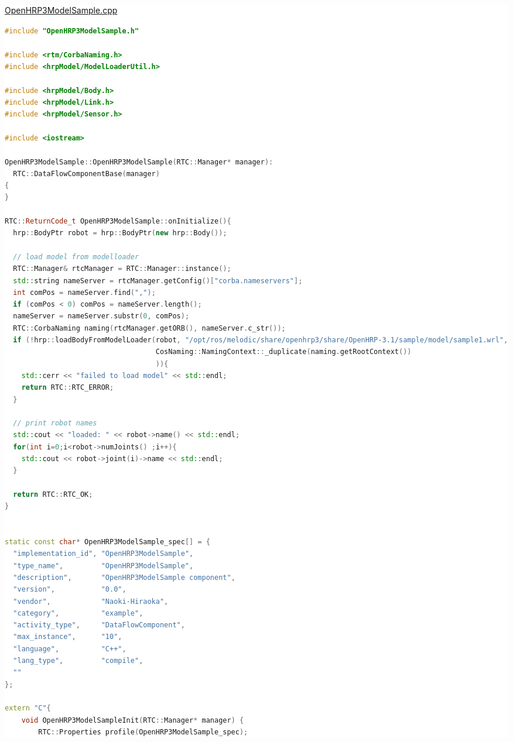 [OpenHRP3ModelSample.cpp](https://github.com/Naoki-Hiraoka/rtmros_beginner_tutorial/blob/master/openhrp3_beginner_tutorial/sample_openhrp3_model/rtc/OpenHRP3ModelSample/OpenHRP3ModelSample.cpp)
```c++
#include "OpenHRP3ModelSample.h"

#include <rtm/CorbaNaming.h>
#include <hrpModel/ModelLoaderUtil.h>

#include <hrpModel/Body.h>
#include <hrpModel/Link.h>
#include <hrpModel/Sensor.h>

#include <iostream>

OpenHRP3ModelSample::OpenHRP3ModelSample(RTC::Manager* manager):
  RTC::DataFlowComponentBase(manager)
{
}

RTC::ReturnCode_t OpenHRP3ModelSample::onInitialize(){
  hrp::BodyPtr robot = hrp::BodyPtr(new hrp::Body());

  // load model from modelloader
  RTC::Manager& rtcManager = RTC::Manager::instance();
  std::string nameServer = rtcManager.getConfig()["corba.nameservers"];
  int comPos = nameServer.find(",");
  if (comPos < 0) comPos = nameServer.length();
  nameServer = nameServer.substr(0, comPos);
  RTC::CorbaNaming naming(rtcManager.getORB(), nameServer.c_str());
  if (!hrp::loadBodyFromModelLoader(robot, "/opt/ros/melodic/share/openhrp3/share/OpenHRP-3.1/sample/model/sample1.wrl",
                                    CosNaming::NamingContext::_duplicate(naming.getRootContext())
                                    )){
    std::cerr << "failed to load model" << std::endl;
    return RTC::RTC_ERROR;
  }

  // print robot names
  std::cout << "loaded: " << robot->name() << std::endl;
  for(int i=0;i<robot->numJoints() ;i++){
    std::cout << robot->joint(i)->name << std::endl;
  }

  return RTC::RTC_OK;
}


static const char* OpenHRP3ModelSample_spec[] = {
  "implementation_id", "OpenHRP3ModelSample",
  "type_name",         "OpenHRP3ModelSample",
  "description",       "OpenHRP3ModelSample component",
  "version",           "0.0",
  "vendor",            "Naoki-Hiraoka",
  "category",          "example",
  "activity_type",     "DataFlowComponent",
  "max_instance",      "10",
  "language",          "C++",
  "lang_type",         "compile",
  ""
};

extern "C"{
    void OpenHRP3ModelSampleInit(RTC::Manager* manager) {
        RTC::Properties profile(OpenHRP3ModelSample_spec);
```